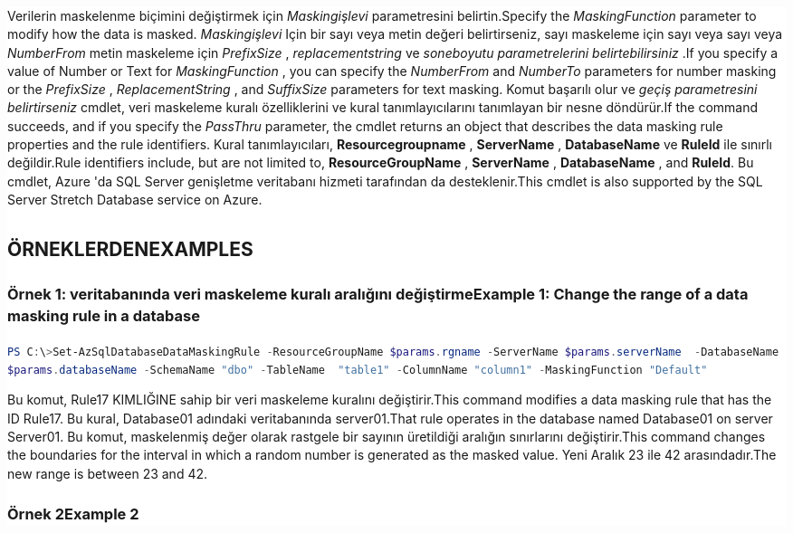 <span data-ttu-id="908cf-109">Verilerin maskelenme biçimini değiştirmek için *Maskingişlevi* parametresini belirtin.</span><span class="sxs-lookup"><span data-stu-id="908cf-109">Specify the *MaskingFunction* parameter to modify how the data is masked.</span></span>
<span data-ttu-id="908cf-110">*Maskingişlevi* Için bir sayı veya metin değeri belirtirseniz, sayı maskeleme için sayı veya sayı veya *NumberFrom* metin maskeleme için *PrefixSize* , *replacementstring* ve *soneboyutu* *parametrelerini belirtebilirsiniz* .</span><span class="sxs-lookup"><span data-stu-id="908cf-110">If you specify a value of Number or Text for *MaskingFunction* , you can specify the *NumberFrom* and *NumberTo* parameters for number masking or the *PrefixSize* , *ReplacementString* , and *SuffixSize* parameters for text masking.</span></span>
<span data-ttu-id="908cf-111">Komut başarılı olur ve *geçiş parametresini belirtirseniz* cmdlet, veri maskeleme kuralı özelliklerini ve kural tanımlayıcılarını tanımlayan bir nesne döndürür.</span><span class="sxs-lookup"><span data-stu-id="908cf-111">If the command succeeds, and if you specify the *PassThru* parameter, the cmdlet returns an object that describes the data masking rule properties and the rule identifiers.</span></span>
<span data-ttu-id="908cf-112">Kural tanımlayıcıları, **Resourcegroupname** , **ServerName** , **DatabaseName** ve **RuleId** ile sınırlı değildir.</span><span class="sxs-lookup"><span data-stu-id="908cf-112">Rule identifiers include, but are not limited to, **ResourceGroupName** , **ServerName** , **DatabaseName** , and **RuleId**.</span></span>
<span data-ttu-id="908cf-113">Bu cmdlet, Azure 'da SQL Server genişletme veritabanı hizmeti tarafından da desteklenir.</span><span class="sxs-lookup"><span data-stu-id="908cf-113">This cmdlet is also supported by the SQL Server Stretch Database service on Azure.</span></span>

## <span data-ttu-id="908cf-114">ÖRNEKLERDEN</span><span class="sxs-lookup"><span data-stu-id="908cf-114">EXAMPLES</span></span>

### <span data-ttu-id="908cf-115">Örnek 1: veritabanında veri maskeleme kuralı aralığını değiştirme</span><span class="sxs-lookup"><span data-stu-id="908cf-115">Example 1: Change the range of a data masking rule in a database</span></span>
```powershell
PS C:\>Set-AzSqlDatabaseDataMaskingRule -ResourceGroupName $params.rgname -ServerName $params.serverName  -DatabaseName $params.databaseName -SchemaName "dbo" -TableName  "table1" -ColumnName "column1" -MaskingFunction "Default"
```

<span data-ttu-id="908cf-116">Bu komut, Rule17 KIMLIĞINE sahip bir veri maskeleme kuralını değiştirir.</span><span class="sxs-lookup"><span data-stu-id="908cf-116">This command modifies a data masking rule that has the ID Rule17.</span></span>
<span data-ttu-id="908cf-117">Bu kural, Database01 adındaki veritabanında server01.</span><span class="sxs-lookup"><span data-stu-id="908cf-117">That rule operates in the database named Database01 on server Server01.</span></span>
<span data-ttu-id="908cf-118">Bu komut, maskelenmiş değer olarak rastgele bir sayının üretildiği aralığın sınırlarını değiştirir.</span><span class="sxs-lookup"><span data-stu-id="908cf-118">This command changes the boundaries for the interval in which a random number is generated as the masked value.</span></span>
<span data-ttu-id="908cf-119">Yeni Aralık 23 ile 42 arasındadır.</span><span class="sxs-lookup"><span data-stu-id="908cf-119">The new range is between 23 and 42.</span></span>

### <span data-ttu-id="908cf-120">Örnek 2</span><span class="sxs-lookup"><span data-stu-id="908cf-120">Example 2</span></span>
